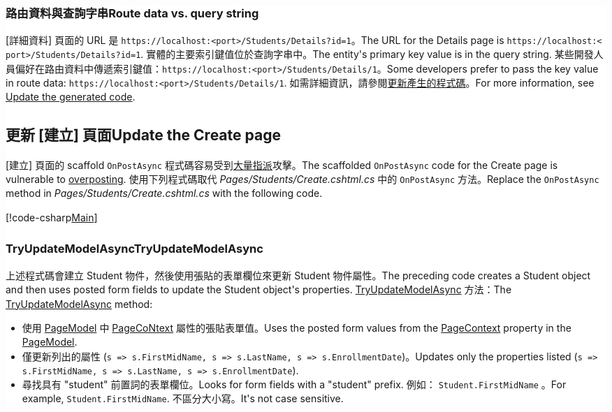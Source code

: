 ### <a name="route-data-vs-query-string"></a><span data-ttu-id="8d567-269">路由資料與查詢字串</span><span class="sxs-lookup"><span data-stu-id="8d567-269">Route data vs. query string</span></span>

<span data-ttu-id="8d567-270">[詳細資料] 頁面的 URL 是 `https://localhost:<port>/Students/Details?id=1`。</span><span class="sxs-lookup"><span data-stu-id="8d567-270">The URL for the Details page is `https://localhost:<port>/Students/Details?id=1`.</span></span> <span data-ttu-id="8d567-271">實體的主要索引鍵值位於查詢字串中。</span><span class="sxs-lookup"><span data-stu-id="8d567-271">The entity's primary key value is in the query string.</span></span> <span data-ttu-id="8d567-272">某些開發人員偏好在路由資料中傳遞索引鍵值：`https://localhost:<port>/Students/Details/1`。</span><span class="sxs-lookup"><span data-stu-id="8d567-272">Some developers prefer to pass the key value in route data: `https://localhost:<port>/Students/Details/1`.</span></span> <span data-ttu-id="8d567-273">如需詳細資訊，請參閱[更新產生的程式碼](xref:tutorials/razor-pages/da1#update-the-generated-code)。</span><span class="sxs-lookup"><span data-stu-id="8d567-273">For more information, see [Update the generated code](xref:tutorials/razor-pages/da1#update-the-generated-code).</span></span>

## <a name="update-the-create-page"></a><span data-ttu-id="8d567-274">更新 [建立] 頁面</span><span class="sxs-lookup"><span data-stu-id="8d567-274">Update the Create page</span></span>

<span data-ttu-id="8d567-275">[建立] 頁面的 scaffold `OnPostAsync` 程式碼容易受到[大量指派](#overposting)攻擊。</span><span class="sxs-lookup"><span data-stu-id="8d567-275">The scaffolded `OnPostAsync` code for the Create page is vulnerable to [overposting](#overposting).</span></span> <span data-ttu-id="8d567-276">使用下列程式碼取代 *Pages/Students/Create.cshtml.cs* 中的 `OnPostAsync` 方法。</span><span class="sxs-lookup"><span data-stu-id="8d567-276">Replace the `OnPostAsync` method in *Pages/Students/Create.cshtml.cs* with the following code.</span></span>

[!code-csharp[Main](intro/samples/cu30/Pages/Students/Create.cshtml.cs?name=snippet_OnPostAsync)]

<a name="TryUpdateModelAsync"></a>

### <a name="tryupdatemodelasync"></a><span data-ttu-id="8d567-277">TryUpdateModelAsync</span><span class="sxs-lookup"><span data-stu-id="8d567-277">TryUpdateModelAsync</span></span>

<span data-ttu-id="8d567-278">上述程式碼會建立 Student 物件，然後使用張貼的表單欄位來更新 Student 物件屬性。</span><span class="sxs-lookup"><span data-stu-id="8d567-278">The preceding code creates a Student object and then uses posted form fields to update the Student object's properties.</span></span> <span data-ttu-id="8d567-279">[TryUpdateModelAsync](/dotnet/api/microsoft.aspnetcore.mvc.controllerbase.tryupdatemodelasync#Microsoft_AspNetCore_Mvc_ControllerBase_TryUpdateModelAsync_System_Object_System_Type_System_String_) 方法：</span><span class="sxs-lookup"><span data-stu-id="8d567-279">The [TryUpdateModelAsync](/dotnet/api/microsoft.aspnetcore.mvc.controllerbase.tryupdatemodelasync#Microsoft_AspNetCore_Mvc_ControllerBase_TryUpdateModelAsync_System_Object_System_Type_System_String_) method:</span></span>

* <span data-ttu-id="8d567-280">使用 [PageModel](/dotnet/api/microsoft.aspnetcore.mvc.razorpages.pagemodel) 中 [PageCoNtext](/dotnet/api/microsoft.aspnetcore.mvc.razorpages.pagemodel.pagecontext#Microsoft_AspNetCore_Mvc_RazorPages_PageModel_PageContext) 屬性的張貼表單值。</span><span class="sxs-lookup"><span data-stu-id="8d567-280">Uses the posted form values from the [PageContext](/dotnet/api/microsoft.aspnetcore.mvc.razorpages.pagemodel.pagecontext#Microsoft_AspNetCore_Mvc_RazorPages_PageModel_PageContext) property in the [PageModel](/dotnet/api/microsoft.aspnetcore.mvc.razorpages.pagemodel).</span></span>
* <span data-ttu-id="8d567-281">僅更新列出的屬性 (`s => s.FirstMidName, s => s.LastName, s => s.EnrollmentDate`)。</span><span class="sxs-lookup"><span data-stu-id="8d567-281">Updates only the properties listed (`s => s.FirstMidName, s => s.LastName, s => s.EnrollmentDate`).</span></span>
* <span data-ttu-id="8d567-282">尋找具有 "student" 前置詞的表單欄位。</span><span class="sxs-lookup"><span data-stu-id="8d567-282">Looks for form fields with a "student" prefix.</span></span> <span data-ttu-id="8d567-283">例如： `Student.FirstMidName` 。</span><span class="sxs-lookup"><span data-stu-id="8d567-283">For example, `Student.FirstMidName`.</span></span> <span data-ttu-id="8d567-284">不區分大小寫。</span><span class="sxs-lookup"><span data-stu-id="8d567-284">It's not case sensitive.</span></span>